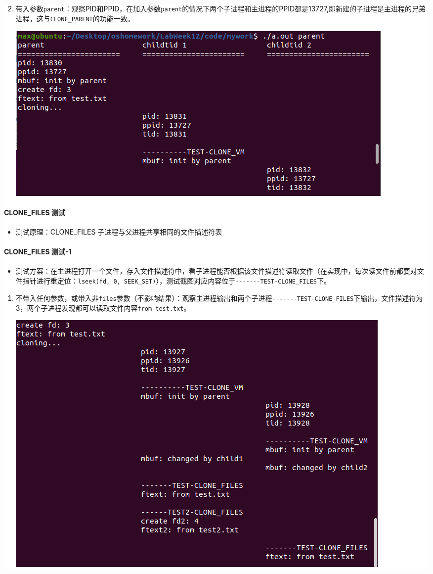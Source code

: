 2. 带入参数`parent`：观察PID和PPID，在加入参数`parent`的情况下两个子进程和主进程的PPID都是13727,即新建的子进程是主进程的兄弟进程，这与`CLONE_PARENT`的功能一致。
	
	![t22](./screenshot/LabWeek12_t22.png)

#### CLONE_FILES 测试

* 测试原理：CLONE_FILES 子进程与父进程共享相同的文件描述符表

#### CLONE_FILES 测试-1

* 测试方案：在主进程打开一个文件，存入文件描述符中，看子进程能否根据该文件描述符读取文件（在实现中，每次读文件前都要对文件指针进行重定位：`lseek(fd, 0, SEEK_SET)`），测试截图对应内容位于`-------TEST-CLONE_FILES`下。

1. 不带入任何参数，或带入非`files`参数（不影响结果）：观察主进程输出和两个子进程`-------TEST-CLONE_FILES`下输出，文件描述符为3，两个子进程发现都可以读取文件内容`from test.txt`。

	![t31](./screenshot/LabWeek12_t31.png)

